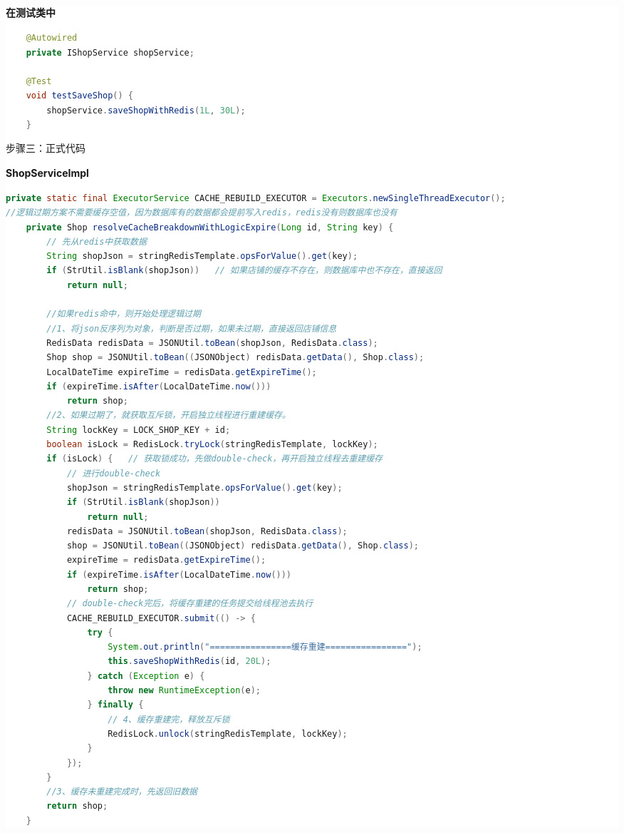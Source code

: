 **在测试类中**

```java
	@Autowired
    private IShopService shopService;

    @Test
    void testSaveShop() {
        shopService.saveShopWithRedis(1L, 30L);
    }
```

步骤三：正式代码

**ShopServiceImpl**

```java
private static final ExecutorService CACHE_REBUILD_EXECUTOR = Executors.newSingleThreadExecutor();
//逻辑过期方案不需要缓存空值，因为数据库有的数据都会提前写入redis，redis没有则数据库也没有
    private Shop resolveCacheBreakdownWithLogicExpire(Long id, String key) {
        // 先从redis中获取数据
        String shopJson = stringRedisTemplate.opsForValue().get(key);
        if (StrUtil.isBlank(shopJson))   // 如果店铺的缓存不存在，则数据库中也不存在，直接返回
            return null;

        //如果redis命中，则开始处理逻辑过期
        //1、将json反序列为对象，判断是否过期，如果未过期，直接返回店铺信息
        RedisData redisData = JSONUtil.toBean(shopJson, RedisData.class);
        Shop shop = JSONUtil.toBean((JSONObject) redisData.getData(), Shop.class);
        LocalDateTime expireTime = redisData.getExpireTime();
        if (expireTime.isAfter(LocalDateTime.now()))
            return shop;
        //2、如果过期了，就获取互斥锁，开启独立线程进行重建缓存。
        String lockKey = LOCK_SHOP_KEY + id;
        boolean isLock = RedisLock.tryLock(stringRedisTemplate, lockKey);
        if (isLock) {   // 获取锁成功，先做double-check，再开启独立线程去重建缓存
            // 进行double-check
            shopJson = stringRedisTemplate.opsForValue().get(key);
            if (StrUtil.isBlank(shopJson))
                return null;
            redisData = JSONUtil.toBean(shopJson, RedisData.class);
            shop = JSONUtil.toBean((JSONObject) redisData.getData(), Shop.class);
            expireTime = redisData.getExpireTime();
            if (expireTime.isAfter(LocalDateTime.now()))
                return shop;
            // double-check完后，将缓存重建的任务提交给线程池去执行
            CACHE_REBUILD_EXECUTOR.submit(() -> {
                try {
                    System.out.println("================缓存重建================");
                    this.saveShopWithRedis(id, 20L);
                } catch (Exception e) {
                    throw new RuntimeException(e);
                } finally {
                    // 4、缓存重建完，释放互斥锁
                    RedisLock.unlock(stringRedisTemplate, lockKey);
                }
            });
        }
        //3、缓存未重建完成时，先返回旧数据
        return shop;
    }
```
